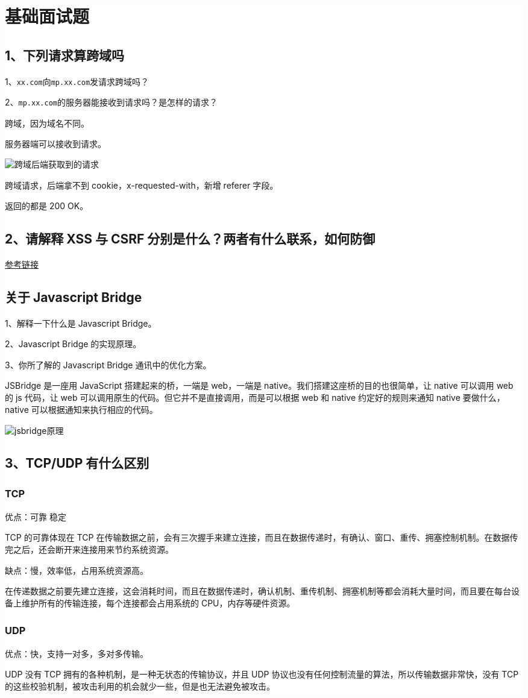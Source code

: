# 基础面试题

## 1、下列请求算跨域吗

1、`xx.com`向`mp.xx.com`发请求跨域吗？

2、`mp.xx.com`的服务器能接收到请求吗？是怎样的请求？

跨域，因为域名不同。

服务器端可以接收到请求。

![跨域后端获取到的请求](/blog/front-interview-cross-domain.png)

跨域请求，后端拿不到 cookie，x-requested-with，新增 referer 字段。

返回的都是 200 OK。

## 2、请解释 XSS 与 CSRF 分别是什么？两者有什么联系，如何防御

[参考链接](/blog/osi-web-security.html)

## 关于 Javascript Bridge

1、解释一下什么是 Javascript Bridge。

2、Javascript Bridge 的实现原理。

3、你所了解的 Javascript Bridge 通讯中的优化方案。

JSBridge 是一座用 JavaScript 搭建起来的桥，一端是 web，一端是 native。我们搭建这座桥的目的也很简单，让 native 可以调用 web 的 js 代码，让 web 可以调用原生的代码。但它并不是直接调用，而是可以根据 web 和 native 约定好的规则来通知 native 要做什么，native 可以根据通知来执行相应的代码。

![jsbridge原理](interview-jsbridge.png)

## 3、TCP/UDP 有什么区别

### TCP

优点：可靠 稳定

TCP 的可靠体现在 TCP 在传输数据之前，会有三次握手来建立连接，而且在数据传递时，有确认、窗口、重传、拥塞控制机制。在数据传完之后，还会断开来连接用来节约系统资源。

缺点：慢，效率低，占用系统资源高。

在传递数据之前要先建立连接，这会消耗时间，而且在数据传递时，确认机制、重传机制、拥塞机制等都会消耗大量时间，而且要在每台设备上维护所有的传输连接，每个连接都会占用系统的 CPU，内存等硬件资源。

### UDP

优点：快，支持一对多，多对多传输。

UDP 没有 TCP 拥有的各种机制，是一种无状态的传输协议，并且 UDP 协议也没有任何控制流量的算法，所以传输数据非常快，没有 TCP 的这些校验机制，被攻击利用的机会就少一些，但是也无法避免被攻击。
